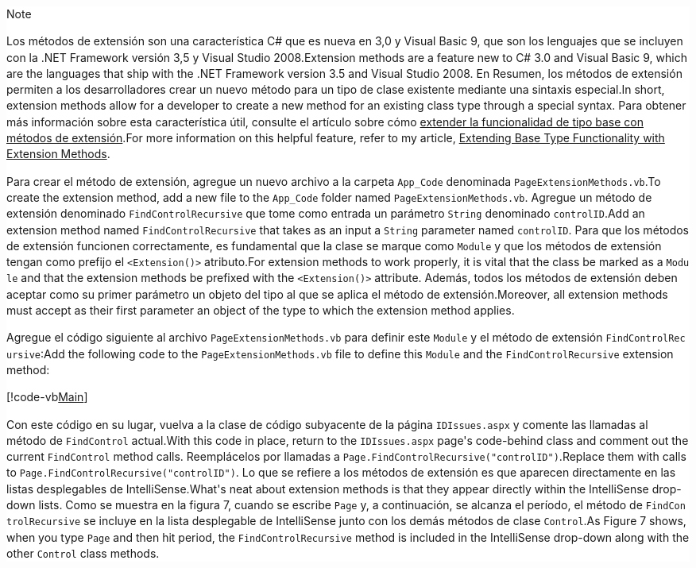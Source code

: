 > [!NOTE]
> <span data-ttu-id="afc17-256">Los métodos de extensión son una característica C# que es nueva en 3,0 y Visual Basic 9, que son los lenguajes que se incluyen con la .NET Framework versión 3,5 y Visual Studio 2008.</span><span class="sxs-lookup"><span data-stu-id="afc17-256">Extension methods are a feature new to C# 3.0 and Visual Basic 9, which are the languages that ship with the .NET Framework version 3.5 and Visual Studio 2008.</span></span> <span data-ttu-id="afc17-257">En Resumen, los métodos de extensión permiten a los desarrolladores crear un nuevo método para un tipo de clase existente mediante una sintaxis especial.</span><span class="sxs-lookup"><span data-stu-id="afc17-257">In short, extension methods allow for a developer to create a new method for an existing class type through a special syntax.</span></span> <span data-ttu-id="afc17-258">Para obtener más información sobre esta característica útil, consulte el artículo sobre cómo [extender la funcionalidad de tipo base con métodos de extensión](http://aspnet.4guysfromrolla.com/articles/120507-1.aspx).</span><span class="sxs-lookup"><span data-stu-id="afc17-258">For more information on this helpful feature, refer to my article, [Extending Base Type Functionality with Extension Methods](http://aspnet.4guysfromrolla.com/articles/120507-1.aspx).</span></span>

<span data-ttu-id="afc17-259">Para crear el método de extensión, agregue un nuevo archivo a la carpeta `App_Code` denominada `PageExtensionMethods.vb`.</span><span class="sxs-lookup"><span data-stu-id="afc17-259">To create the extension method, add a new file to the `App_Code` folder named `PageExtensionMethods.vb`.</span></span> <span data-ttu-id="afc17-260">Agregue un método de extensión denominado `FindControlRecursive` que tome como entrada un parámetro `String` denominado `controlID`.</span><span class="sxs-lookup"><span data-stu-id="afc17-260">Add an extension method named `FindControlRecursive` that takes as an input a `String` parameter named `controlID`.</span></span> <span data-ttu-id="afc17-261">Para que los métodos de extensión funcionen correctamente, es fundamental que la clase se marque como `Module` y que los métodos de extensión tengan como prefijo el `<Extension()>` atributo.</span><span class="sxs-lookup"><span data-stu-id="afc17-261">For extension methods to work properly, it is vital that the class be marked as a `Module` and that the extension methods be prefixed with the `<Extension()>` attribute.</span></span> <span data-ttu-id="afc17-262">Además, todos los métodos de extensión deben aceptar como su primer parámetro un objeto del tipo al que se aplica el método de extensión.</span><span class="sxs-lookup"><span data-stu-id="afc17-262">Moreover, all extension methods must accept as their first parameter an object of the type to which the extension method applies.</span></span>

<span data-ttu-id="afc17-263">Agregue el código siguiente al archivo `PageExtensionMethods.vb` para definir este `Module` y el método de extensión `FindControlRecursive`:</span><span class="sxs-lookup"><span data-stu-id="afc17-263">Add the following code to the `PageExtensionMethods.vb` file to define this `Module` and the `FindControlRecursive` extension method:</span></span>

[!code-vb[Main](control-id-naming-in-content-pages-vb/samples/sample12.vb)]

<span data-ttu-id="afc17-264">Con este código en su lugar, vuelva a la clase de código subyacente de la página `IDIssues.aspx` y comente las llamadas al método de `FindControl` actual.</span><span class="sxs-lookup"><span data-stu-id="afc17-264">With this code in place, return to the `IDIssues.aspx` page's code-behind class and comment out the current `FindControl` method calls.</span></span> <span data-ttu-id="afc17-265">Reemplácelos por llamadas a `Page.FindControlRecursive("controlID")`.</span><span class="sxs-lookup"><span data-stu-id="afc17-265">Replace them with calls to `Page.FindControlRecursive("controlID")`.</span></span> <span data-ttu-id="afc17-266">Lo que se refiere a los métodos de extensión es que aparecen directamente en las listas desplegables de IntelliSense.</span><span class="sxs-lookup"><span data-stu-id="afc17-266">What's neat about extension methods is that they appear directly within the IntelliSense drop-down lists.</span></span> <span data-ttu-id="afc17-267">Como se muestra en la figura 7, cuando se escribe `Page` y, a continuación, se alcanza el período, el método de `FindControlRecursive` se incluye en la lista desplegable de IntelliSense junto con los demás métodos de clase `Control`.</span><span class="sxs-lookup"><span data-stu-id="afc17-267">As Figure 7 shows, when you type `Page` and then hit period, the `FindControlRecursive` method is included in the IntelliSense drop-down along with the other `Control` class methods.</span></span>
